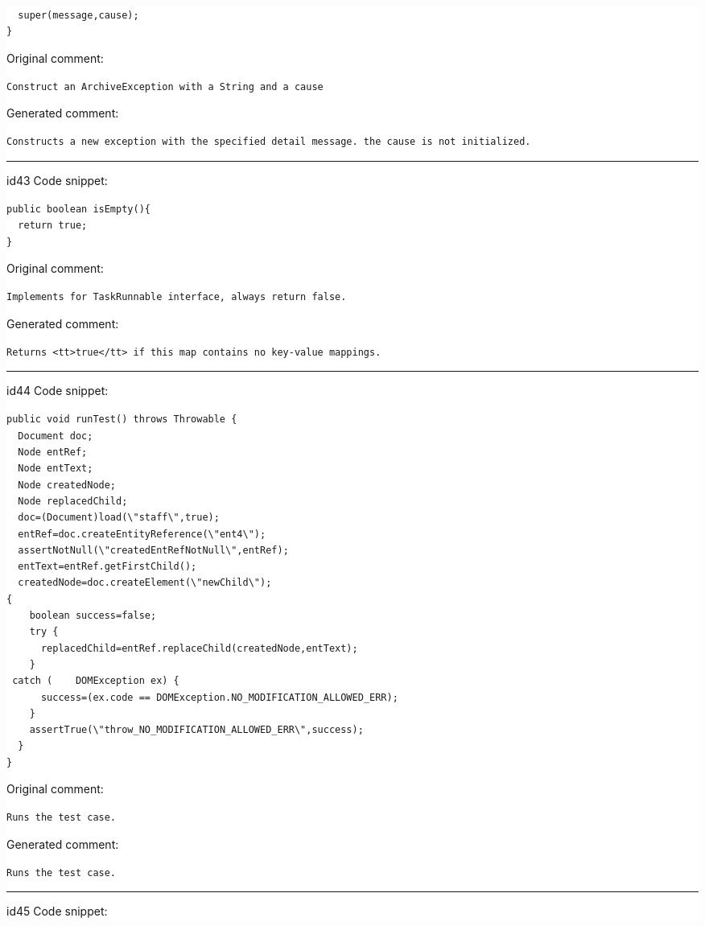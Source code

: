 ```
  super(message,cause);
}
```
Original comment:
```
Construct an ArchiveException with a String and a cause
```
Generated comment:
```
Constructs a new exception with the specified detail message. the cause is not initialized.
```
---
id43
Code snippet:
```
public boolean isEmpty(){
  return true;
}
```
Original comment:
```
Implements for TaskRunnable interface, always return false.
```
Generated comment:
```
Returns <tt>true</tt> if this map contains no key-value mappings.
```
---
id44
Code snippet:
```
public void runTest() throws Throwable {
  Document doc;
  Node entRef;
  Node entText;
  Node createdNode;
  Node replacedChild;
  doc=(Document)load(\"staff\",true);
  entRef=doc.createEntityReference(\"ent4\");
  assertNotNull(\"createdEntRefNotNull\",entRef);
  entText=entRef.getFirstChild();
  createdNode=doc.createElement(\"newChild\");
{
    boolean success=false;
    try {
      replacedChild=entRef.replaceChild(createdNode,entText);
    }
 catch (    DOMException ex) {
      success=(ex.code == DOMException.NO_MODIFICATION_ALLOWED_ERR);
    }
    assertTrue(\"throw_NO_MODIFICATION_ALLOWED_ERR\",success);
  }
}
```
Original comment:
```
Runs the test case.
```
Generated comment:
```
Runs the test case.
```
---
id45
Code snippet:
```
```